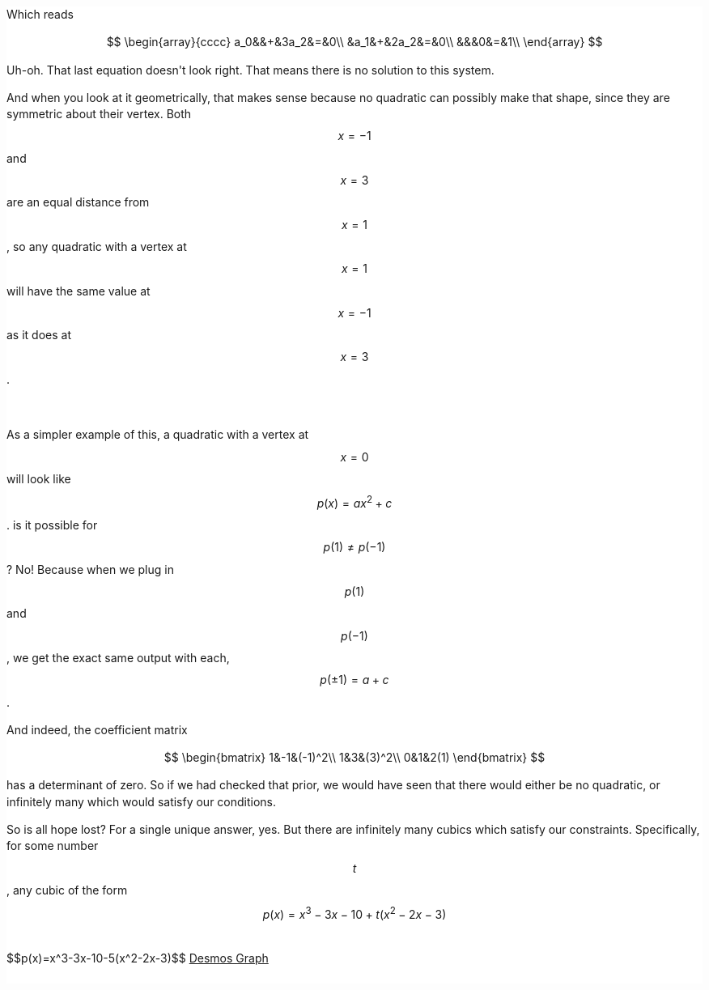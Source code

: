 Which reads

$$
\begin{array}{cccc}
a_0&&+&3a_2&=&0\\
&a_1&+&2a_2&=&0\\
&&&0&=&1\\
\end{array}
$$

Uh-oh. That last equation doesn't look right. That means there is no solution to this system.

And when you look at it geometrically, that makes sense because no quadratic can possibly make that shape, since they are symmetric about their vertex. Both $$x=-1$$ and $$x=3$$ are an equal distance from $$x=1$$, so any quadratic with a vertex at $$x=1$$ will have the same value at $$x=-1$$ as it does at $$x=3$$.

<div class="row">
    <div class="col-sm mt-3 mt-md-0">
        <img class="img-fluid rounded z-depth-1" src="{{ '/assets/img/polynoquad.png' | relative_url }}" alt="" title=""/>
    </div>
</div>

As a simpler example of this, a quadratic with a vertex at $$x=0$$ will look like $$p(x)=ax^2+c$$. is it possible for $$p(1)\neq p(-1)$$? No! Because when we plug in $$p(1)$$ and $$p(-1)$$, we get the exact same output with each, $$p(\pm1)=a+c$$.

And indeed, the coefficient matrix

$$
\begin{bmatrix}
1&-1&(-1)^2\\
1&3&(3)^2\\
0&1&2(1)
\end{bmatrix}
$$

has a determinant of zero. So if we had checked that prior, we would have seen that there would either be no quadratic, or infinitely many which would satisfy our conditions.

So is all hope lost? For a single unique answer, yes. But there are infinitely many cubics which satisfy our constraints. Specifically, for some number $$t$$, any cubic of the form
$$\begin{equation}
p(x)=x^3-3x-10+t(x^2-2x-3)
\end{equation}$$

<div class="row">
    <div class="col-sm mt-3 mt-md-0">
        <img class="img-fluid rounded z-depth-1" src="{{ '/assets/img/polyinf.png' | relative_url }}" alt="" title=""/>
    </div>
</div>
<div class="caption">
    $$p(x)=x^3-3x-10-5(x^2-2x-3)$$
    <a href="https://www.desmos.com/calculator/gtnsl50lx8" target="_blank">Desmos Graph</a><br>
</div><br>
